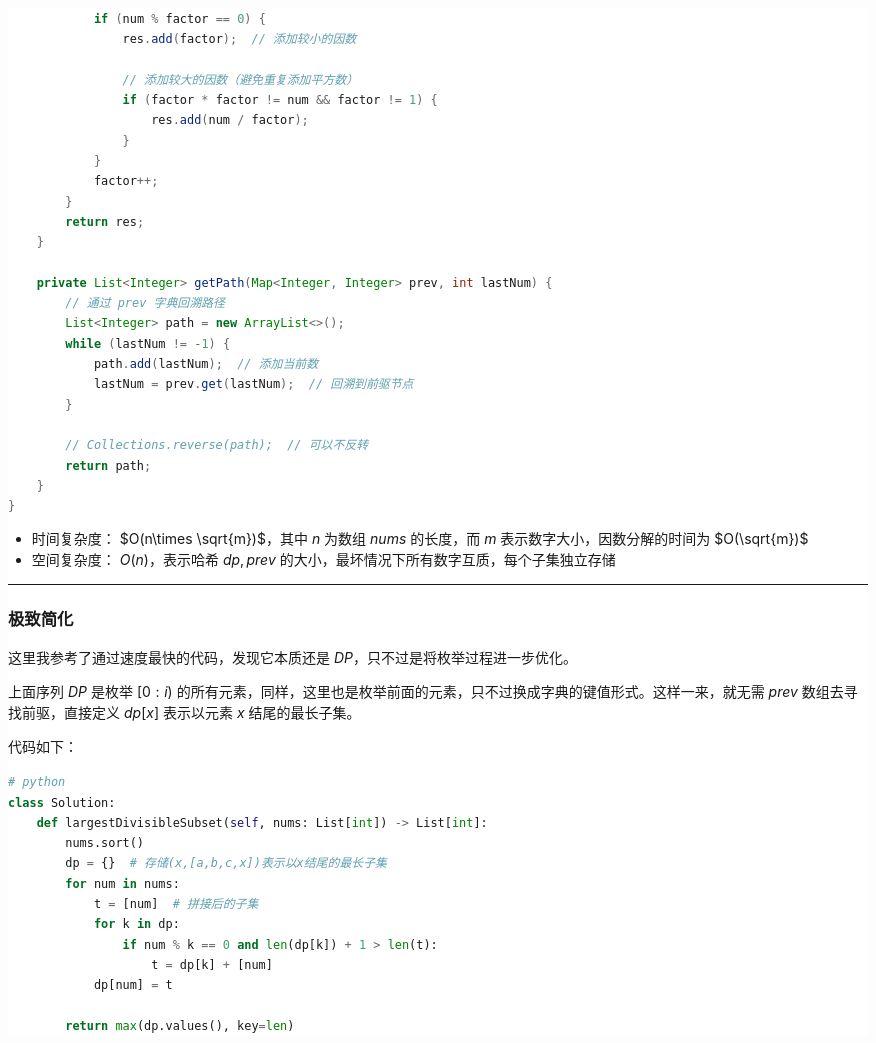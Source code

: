 ```Java
            if (num % factor == 0) {
                res.add(factor);  // 添加较小的因数

                // 添加较大的因数（避免重复添加平方数）
                if (factor * factor != num && factor != 1) {
                    res.add(num / factor);
                }
            }
            factor++;
        }
        return res;
    }

    private List<Integer> getPath(Map<Integer, Integer> prev, int lastNum) {
        // 通过 prev 字典回溯路径
        List<Integer> path = new ArrayList<>();
        while (lastNum != -1) {
            path.add(lastNum);  // 添加当前数
            lastNum = prev.get(lastNum);  // 回溯到前驱节点
        }
        
        // Collections.reverse(path);  // 可以不反转
        return path;
    }
}
```

- 时间复杂度： $O(n\times \sqrt{m})$，其中 $n$ 为数组 $nums$ 的长度，而 $m$ 表示数字大小，因数分解的时间为 $O(\sqrt{m})$
- 空间复杂度： $O(n)$，表示哈希 $dp,prev$ 的大小，最坏情况下所有数字互质，每个子集独立存储

---

### 极致简化

这里我参考了通过速度最快的代码，发现它本质还是 $DP$，只不过是将枚举过程进一步优化。

上面序列 $DP$ 是枚举 $[0:i)$ 的所有元素，同样，这里也是枚举前面的元素，只不过换成字典的键值形式。这样一来，就无需 $prev$ 数组去寻找前驱，直接定义 $dp[x]$ 表示以元素 $x$ 结尾的最长子集。

代码如下：

```Python
# python
class Solution:
    def largestDivisibleSubset(self, nums: List[int]) -> List[int]:
        nums.sort()
        dp = {}  # 存储(x,[a,b,c,x])表示以x结尾的最长子集
        for num in nums:
            t = [num]  # 拼接后的子集
            for k in dp:
                if num % k == 0 and len(dp[k]) + 1 > len(t):
                    t = dp[k] + [num]
            dp[num] = t
            
        return max(dp.values(), key=len)
```
